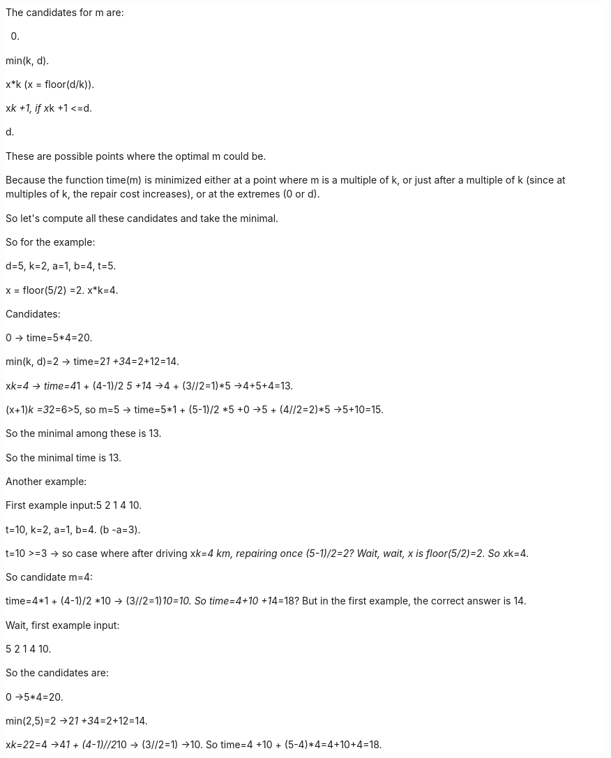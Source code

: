 The candidates for m are:

0.

min(k, d).

x*k (x = floor(d/k)).

x*k +1, if x*k +1 <=d.

d.

These are possible points where the optimal m could be.

Because the function time(m) is minimized either at a point where m is a multiple of k, or just after a multiple of k (since at multiples of k, the repair cost increases), or at the extremes (0 or d).

So let's compute all these candidates and take the minimal.

So for the example:

d=5, k=2, a=1, b=4, t=5.

x = floor(5/2) =2. x*k=4.

Candidates:

0 → time=5*4=20.

min(k, d)=2 → time=2*1 +3*4=2+12=14.

x*k=4 → time=4*1 + (4-1)/2 *5 +1*4 →4 + (3//2=1)*5 →4+5+4=13.

(x+1)*k =3*2=6>5, so m=5 → time=5*1 + (5-1)/2 *5 +0 →5 + (4//2=2)*5 →5+10=15.

So the minimal among these is 13.

So the minimal time is 13.

Another example:

First example input:5 2 1 4 10.

t=10, k=2, a=1, b=4. (b -a=3).

t=10 >=3 → so case where after driving x*k=4 km, repairing once (5-1)/2=2? Wait, wait, x is floor(5/2)=2. So x*k=4.

So candidate m=4:

time=4*1 + (4-1)/2 *10 → (3//2=1)*10=10. So time=4+10 +1*4=18? But in the first example, the correct answer is 14.

Wait, first example input:

5 2 1 4 10.

So the candidates are:

0 →5*4=20.

min(2,5)=2 →2*1 +3*4=2+12=14.

x*k=2*2=4 →4*1 + (4-1)//2*10 → (3//2=1) →10. So time=4 +10 + (5-4)*4=4+10+4=18.
